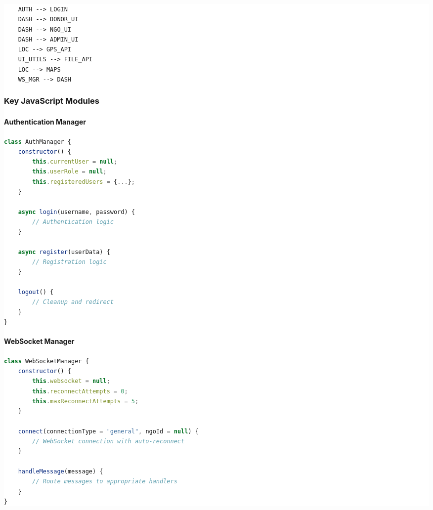 ```mermaid
    AUTH --> LOGIN
    DASH --> DONOR_UI
    DASH --> NGO_UI  
    DASH --> ADMIN_UI
    LOC --> GPS_API
    UI_UTILS --> FILE_API
    LOC --> MAPS
    WS_MGR --> DASH
```

### Key JavaScript Modules

#### Authentication Manager
```javascript
class AuthManager {
    constructor() {
        this.currentUser = null;
        this.userRole = null;
        this.registeredUsers = {...};
    }
    
    async login(username, password) {
        // Authentication logic
    }
    
    async register(userData) {
        // Registration logic
    }
    
    logout() {
        // Cleanup and redirect
    }
}
```

#### WebSocket Manager
```javascript
class WebSocketManager {
    constructor() {
        this.websocket = null;
        this.reconnectAttempts = 0;
        this.maxReconnectAttempts = 5;
    }
    
    connect(connectionType = "general", ngoId = null) {
        // WebSocket connection with auto-reconnect
    }
    
    handleMessage(message) {
        // Route messages to appropriate handlers
    }
}
```
